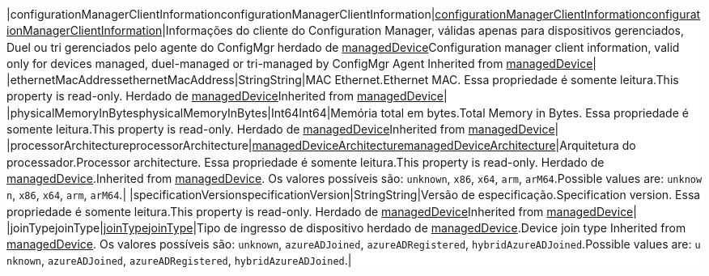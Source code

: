 |<span data-ttu-id="e9c82-484">configurationManagerClientInformation</span><span class="sxs-lookup"><span data-stu-id="e9c82-484">configurationManagerClientInformation</span></span>|[<span data-ttu-id="e9c82-485">configurationManagerClientInformation</span><span class="sxs-lookup"><span data-stu-id="e9c82-485">configurationManagerClientInformation</span></span>](../resources/intune-devices-configurationmanagerclientinformation.md)|<span data-ttu-id="e9c82-486">Informações do cliente do Configuration Manager, válidas apenas para dispositivos gerenciados, Duel ou tri gerenciados pelo agente do ConfigMgr herdado de [managedDevice](../resources/intune-devices-manageddevice.md)</span><span class="sxs-lookup"><span data-stu-id="e9c82-486">Configuration manager client information, valid only for devices managed, duel-managed or tri-managed by ConfigMgr Agent Inherited from [managedDevice](../resources/intune-devices-manageddevice.md)</span></span>|
|<span data-ttu-id="e9c82-487">ethernetMacAddress</span><span class="sxs-lookup"><span data-stu-id="e9c82-487">ethernetMacAddress</span></span>|<span data-ttu-id="e9c82-488">String</span><span class="sxs-lookup"><span data-stu-id="e9c82-488">String</span></span>|<span data-ttu-id="e9c82-489">MAC Ethernet.</span><span class="sxs-lookup"><span data-stu-id="e9c82-489">Ethernet MAC.</span></span> <span data-ttu-id="e9c82-490">Essa propriedade é somente leitura.</span><span class="sxs-lookup"><span data-stu-id="e9c82-490">This property is read-only.</span></span> <span data-ttu-id="e9c82-491">Herdado de [managedDevice](../resources/intune-devices-manageddevice.md)</span><span class="sxs-lookup"><span data-stu-id="e9c82-491">Inherited from [managedDevice](../resources/intune-devices-manageddevice.md)</span></span>|
|<span data-ttu-id="e9c82-492">physicalMemoryInBytes</span><span class="sxs-lookup"><span data-stu-id="e9c82-492">physicalMemoryInBytes</span></span>|<span data-ttu-id="e9c82-493">Int64</span><span class="sxs-lookup"><span data-stu-id="e9c82-493">Int64</span></span>|<span data-ttu-id="e9c82-494">Memória total em bytes.</span><span class="sxs-lookup"><span data-stu-id="e9c82-494">Total Memory in Bytes.</span></span> <span data-ttu-id="e9c82-495">Essa propriedade é somente leitura.</span><span class="sxs-lookup"><span data-stu-id="e9c82-495">This property is read-only.</span></span> <span data-ttu-id="e9c82-496">Herdado de [managedDevice](../resources/intune-devices-manageddevice.md)</span><span class="sxs-lookup"><span data-stu-id="e9c82-496">Inherited from [managedDevice](../resources/intune-devices-manageddevice.md)</span></span>|
|<span data-ttu-id="e9c82-497">processorArchitecture</span><span class="sxs-lookup"><span data-stu-id="e9c82-497">processorArchitecture</span></span>|[<span data-ttu-id="e9c82-498">managedDeviceArchitecture</span><span class="sxs-lookup"><span data-stu-id="e9c82-498">managedDeviceArchitecture</span></span>](../resources/intune-devices-manageddevicearchitecture.md)|<span data-ttu-id="e9c82-499">Arquitetura do processador.</span><span class="sxs-lookup"><span data-stu-id="e9c82-499">Processor architecture.</span></span> <span data-ttu-id="e9c82-500">Essa propriedade é somente leitura.</span><span class="sxs-lookup"><span data-stu-id="e9c82-500">This property is read-only.</span></span> <span data-ttu-id="e9c82-501">Herdado de [managedDevice](../resources/intune-devices-manageddevice.md).</span><span class="sxs-lookup"><span data-stu-id="e9c82-501">Inherited from [managedDevice](../resources/intune-devices-manageddevice.md).</span></span> <span data-ttu-id="e9c82-502">Os valores possíveis são: `unknown`, `x86`, `x64`, `arm`, `arM64`.</span><span class="sxs-lookup"><span data-stu-id="e9c82-502">Possible values are: `unknown`, `x86`, `x64`, `arm`, `arM64`.</span></span>|
|<span data-ttu-id="e9c82-503">specificationVersion</span><span class="sxs-lookup"><span data-stu-id="e9c82-503">specificationVersion</span></span>|<span data-ttu-id="e9c82-504">String</span><span class="sxs-lookup"><span data-stu-id="e9c82-504">String</span></span>|<span data-ttu-id="e9c82-505">Versão de especificação.</span><span class="sxs-lookup"><span data-stu-id="e9c82-505">Specification version.</span></span> <span data-ttu-id="e9c82-506">Essa propriedade é somente leitura.</span><span class="sxs-lookup"><span data-stu-id="e9c82-506">This property is read-only.</span></span> <span data-ttu-id="e9c82-507">Herdado de [managedDevice](../resources/intune-devices-manageddevice.md)</span><span class="sxs-lookup"><span data-stu-id="e9c82-507">Inherited from [managedDevice](../resources/intune-devices-manageddevice.md)</span></span>|
|<span data-ttu-id="e9c82-508">joinType</span><span class="sxs-lookup"><span data-stu-id="e9c82-508">joinType</span></span>|[<span data-ttu-id="e9c82-509">joinType</span><span class="sxs-lookup"><span data-stu-id="e9c82-509">joinType</span></span>](../resources/intune-devices-jointype.md)|<span data-ttu-id="e9c82-510">Tipo de ingresso de dispositivo herdado de [managedDevice](../resources/intune-devices-manageddevice.md).</span><span class="sxs-lookup"><span data-stu-id="e9c82-510">Device join type Inherited from [managedDevice](../resources/intune-devices-manageddevice.md).</span></span> <span data-ttu-id="e9c82-511">Os valores possíveis são: `unknown`, `azureADJoined`, `azureADRegistered`, `hybridAzureADJoined`.</span><span class="sxs-lookup"><span data-stu-id="e9c82-511">Possible values are: `unknown`, `azureADJoined`, `azureADRegistered`, `hybridAzureADJoined`.</span></span>|